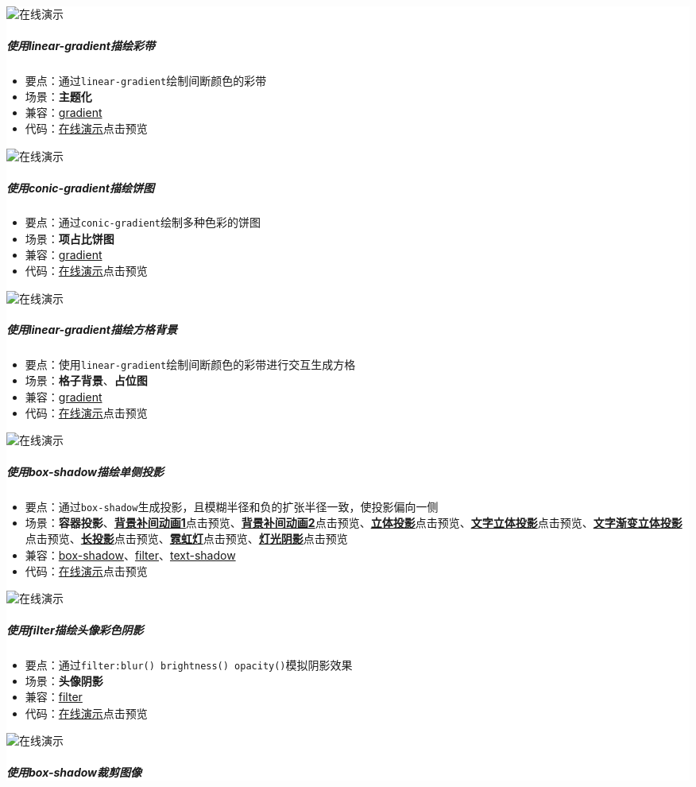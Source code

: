 ![在线演示](https://segmentfault.com/img/remote/1460000020899236)

##### 使用linear-gradient描绘彩带

- 要点：通过`linear-gradient`绘制间断颜色的彩带
- 场景：**主题化**
- 兼容：[gradient](https://caniuse.com/#search=gradient)
- 代码：[在线演示](https://codepen.io/JowayYoung/pen/bGbeXZG)点击预览

![在线演示](https://segmentfault.com/img/remote/1460000020899237)

##### 使用conic-gradient描绘饼图

- 要点：通过`conic-gradient`绘制多种色彩的饼图
- 场景：**项占比饼图**
- 兼容：[gradient](https://caniuse.com/#search=gradient)
- 代码：[在线演示](https://codepen.io/JowayYoung/pen/XWrjrgE)点击预览

![在线演示](https://segmentfault.com/img/remote/1460000020899238)

##### 使用linear-gradient描绘方格背景

- 要点：使用`linear-gradient`绘制间断颜色的彩带进行交互生成方格
- 场景：**格子背景**、**占位图**
- 兼容：[gradient](https://caniuse.com/#search=gradient)
- 代码：[在线演示](https://codepen.io/JowayYoung/pen/RwboXoV)点击预览

![在线演示](https://segmentfault.com/img/remote/1460000020899239)

##### 使用box-shadow描绘单侧投影

- 要点：通过`box-shadow`生成投影，且模糊半径和负的扩张半径一致，使投影偏向一侧
- 场景：**容器投影**、[**背景补间动画1**](https://codepen.io/Chokcoco/pen/WaBYZL)点击预览、[**背景补间动画2**](https://codepen.io/davidkpiano/pen/LVzxPV)点击预览、[**立体投影**](https://codepen.io/Chokcoco/pen/LgdRKE)点击预览、[**文字立体投影**](https://codepen.io/Chokcoco/pen/JmgNNa)点击预览、[**文字渐变立体投影**](https://codepen.io/Chokcoco/pen/XxQJEB)点击预览、[**长投影**](https://codepen.io/Chokcoco/pen/qJvVGy)点击预览、[**霓虹灯**](https://codepen.io/Chokcoco/pen/WaLdwX)点击预览、[**灯光阴影**](https://codepen.io/Chokcoco/pen/ReOgvq)点击预览
- 兼容：[box-shadow](https://caniuse.com/#search=box-shadow)、[filter](https://caniuse.com/#search=filter)、[text-shadow](https://caniuse.com/#search=text-shadow)
- 代码：[在线演示](https://codepen.io/JowayYoung/pen/BaBLqYo)点击预览

![在线演示](https://segmentfault.com/img/remote/1460000020899240)

##### 使用filter描绘头像彩色阴影

- 要点：通过`filter:blur() brightness() opacity()`模拟阴影效果
- 场景：**头像阴影**
- 兼容：[filter](https://caniuse.com/#search=filter)
- 代码：[在线演示](https://codepen.io/JowayYoung/pen/GRKjYap)点击预览

![在线演示](https://segmentfault.com/img/remote/1460000020899241)

##### 使用box-shadow裁剪图像
